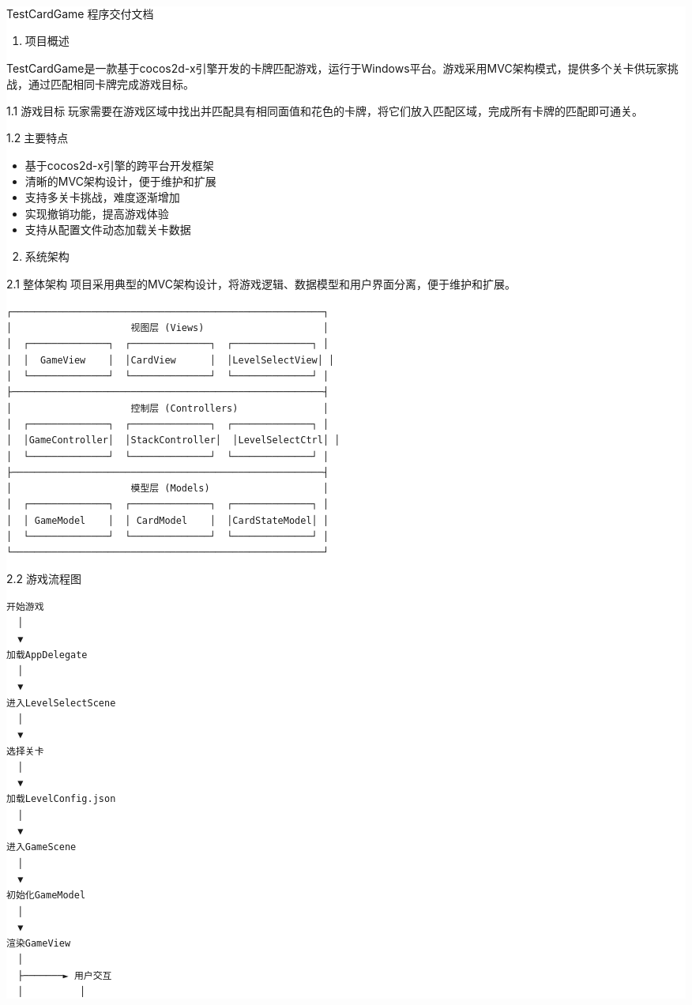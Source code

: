  TestCardGame 程序交付文档

 1. 项目概述

TestCardGame是一款基于cocos2d-x引擎开发的卡牌匹配游戏，运行于Windows平台。游戏采用MVC架构模式，提供多个关卡供玩家挑战，通过匹配相同卡牌完成游戏目标。

 1.1 游戏目标
玩家需要在游戏区域中找出并匹配具有相同面值和花色的卡牌，将它们放入匹配区域，完成所有卡牌的匹配即可通关。

 1.2 主要特点
- 基于cocos2d-x引擎的跨平台开发框架
- 清晰的MVC架构设计，便于维护和扩展
- 支持多关卡挑战，难度逐渐增加
- 实现撤销功能，提高游戏体验
- 支持从配置文件动态加载关卡数据

 2. 系统架构

 2.1 整体架构
项目采用典型的MVC架构设计，将游戏逻辑、数据模型和用户界面分离，便于维护和扩展。

```
┌───────────────────────────────────────────────────────┐
│                     视图层 (Views)                     │
│  ┌──────────────┐  ┌──────────────┐  ┌──────────────┐ │
│  │  GameView    │  │CardView      │  │LevelSelectView│ │
│  └──────────────┘  └──────────────┘  └──────────────┘ │
├───────────────────────────────────────────────────────┤
│                     控制层 (Controllers)               │
│  ┌──────────────┐  ┌──────────────┐  ┌──────────────┐ │
│  │GameController│  │StackController│  │LevelSelectCtrl│ │
│  └──────────────┘  └──────────────┘  └──────────────┘ │
├───────────────────────────────────────────────────────┤
│                     模型层 (Models)                    │
│  ┌──────────────┐  ┌──────────────┐  ┌──────────────┐ │
│  │ GameModel    │  │ CardModel    │  │CardStateModel│ │
│  └──────────────┘  └──────────────┘  └──────────────┘ │
└───────────────────────────────────────────────────────┘
```

 2.2 游戏流程图

```
开始游戏
  │
  ▼
加载AppDelegate
  │
  ▼
进入LevelSelectScene
  │
  ▼
选择关卡
  │
  ▼
加载LevelConfig.json
  │
  ▼
进入GameScene
  │
  ▼
初始化GameModel
  │
  ▼
渲染GameView
  │
  ├───────► 用户交互
  │          │
```